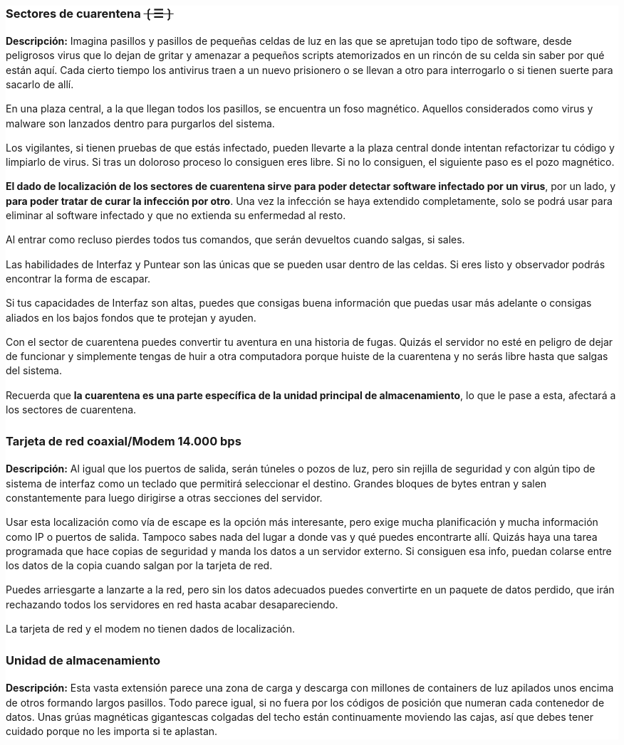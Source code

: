 ### Sectores de cuarentena ~~❲☰❳~~

**Descripción:** Imagina pasillos y pasillos de pequeñas celdas de luz en las que se apretujan todo tipo de software, desde peligrosos virus que lo dejan de gritar y amenazar a pequeños scripts atemorizados en un rincón de su celda sin saber por qué están aquí. Cada cierto tiempo los antivirus traen a un nuevo prisionero o se llevan a otro para interrogarlo o si tienen suerte para sacarlo de allí.

En una plaza central, a la que llegan todos los pasillos, se encuentra un foso magnético. Aquellos considerados como virus y malware son lanzados dentro para purgarlos del sistema.

Los vigilantes, si tienen pruebas de que estás infectado, pueden llevarte a la plaza central donde intentan refactorizar tu código y limpiarlo de virus. Si tras un doloroso proceso lo consiguen eres libre. Si no lo consiguen, el siguiente paso es el pozo magnético.

**El dado de localización de los sectores de cuarentena sirve para poder detectar software infectado por un virus**, por un lado, y **para poder tratar de curar la infección por otro**. Una vez la infección se haya extendido completamente, solo se podrá usar para eliminar al software infectado y que no extienda su enfermedad al resto.

Al entrar como recluso pierdes todos tus comandos, que serán devueltos cuando salgas, si sales.

Las habilidades de Interfaz y Puntear son las únicas que se pueden usar dentro de las celdas. Si eres listo y observador podrás encontrar la forma de escapar.

Si tus capacidades de Interfaz son altas, puedes que consigas buena información que puedas usar más adelante o consigas aliados en los bajos fondos que te protejan y ayuden.

Con el sector de cuarentena puedes convertir tu aventura en una historia de fugas. Quizás el servidor no esté en peligro de dejar de funcionar y simplemente tengas de huir a otra computadora porque huiste de la cuarentena y no serás libre hasta que salgas del sistema.

Recuerda que **la cuarentena es una parte específica de la unidad principal de almacenamiento**, lo que le pase a esta, afectará a los sectores de cuarentena.

### Tarjeta de red coaxial/Modem 14.000 bps

**Descripción:** Al igual que los puertos de salida, serán túneles o pozos de luz, pero sin rejilla de seguridad y con algún tipo de sistema de interfaz como un teclado que permitirá seleccionar el destino. Grandes bloques de bytes entran y salen constantemente para luego dirigirse a otras secciones del servidor.

Usar esta localización como vía de escape es la opción más interesante, pero exige mucha planificación y mucha información como IP o puertos de salida.
Tampoco sabes nada del lugar a donde vas y qué puedes encontrarte allí. Quizás haya una tarea programada que hace copias de seguridad y manda los datos a un servidor externo. Si consiguen esa info, puedan colarse entre los datos de la copia cuando salgan por la tarjeta de red.

Puedes arriesgarte a lanzarte a la red, pero sin los datos adecuados puedes convertirte en un paquete de datos perdido, que irán rechazando todos los servidores en red hasta acabar desapareciendo.

La tarjeta de red y el modem no tienen dados de localización.

### Unidad de almacenamiento

**Descripción:** Esta vasta extensión parece una zona de carga y descarga con millones de containers de luz apilados unos encima de otros formando largos pasillos. Todo parece igual, si no fuera por los códigos de posición que numeran cada contenedor de datos. Unas grúas magnéticas gigantescas colgadas del techo están continuamente moviendo las cajas, así que debes tener cuidado porque no les importa si te aplastan.
